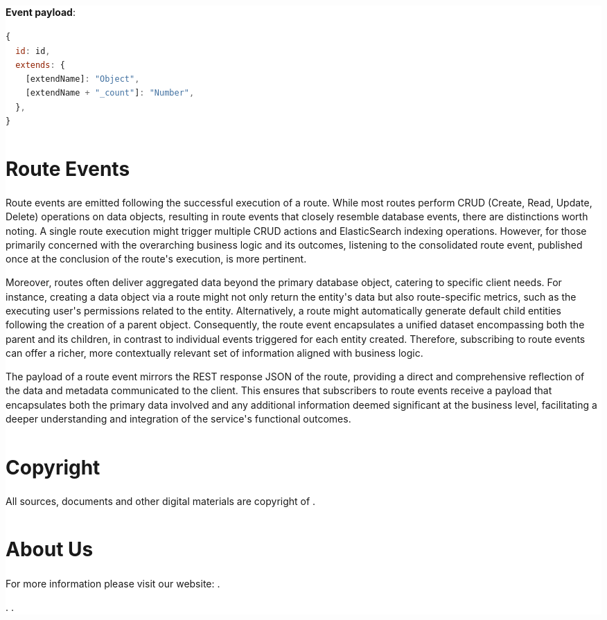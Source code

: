 **Event payload**:

```js
{
  id: id,
  extends: {
    [extendName]: "Object",
    [extendName + "_count"]: "Number",
  },
}
```

# Route Events

Route events are emitted following the successful execution of a route. While most routes perform CRUD (Create, Read, Update, Delete) operations on data objects, resulting in route events that closely resemble database events, there are distinctions worth noting. A single route execution might trigger multiple CRUD actions and ElasticSearch indexing operations. However, for those primarily concerned with the overarching business logic and its outcomes, listening to the consolidated route event, published once at the conclusion of the route's execution, is more pertinent.

Moreover, routes often deliver aggregated data beyond the primary database object, catering to specific client needs. For instance, creating a data object via a route might not only return the entity's data but also route-specific metrics, such as the executing user's permissions related to the entity. Alternatively, a route might automatically generate default child entities following the creation of a parent object. Consequently, the route event encapsulates a unified dataset encompassing both the parent and its children, in contrast to individual events triggered for each entity created. Therefore, subscribing to route events can offer a richer, more contextually relevant set of information aligned with business logic.

The payload of a route event mirrors the REST response JSON of the route, providing a direct and comprehensive reflection of the data and metadata communicated to the client. This ensures that subscribers to route events receive a payload that encapsulates both the primary data involved and any additional information deemed significant at the business level, facilitating a deeper understanding and integration of the service's functional outcomes.

# Copyright

All sources, documents and other digital materials are copyright of .

# About Us

For more information please visit our website: .

.
.
